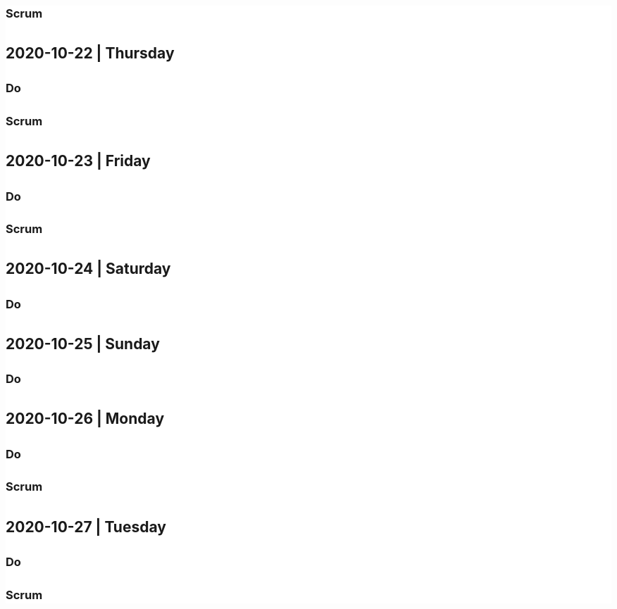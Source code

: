 ### Scrum

### 

## 2020-10-22 | Thursday

### Do

### Scrum

### 

## 2020-10-23 | Friday

### Do

### Scrum

### 

## 2020-10-24 | Saturday

### Do

###

## 2020-10-25 | Sunday

### Do

###

## 2020-10-26 | Monday

### Do

### Scrum

### 

## 2020-10-27 | Tuesday

### Do

### Scrum

### 
